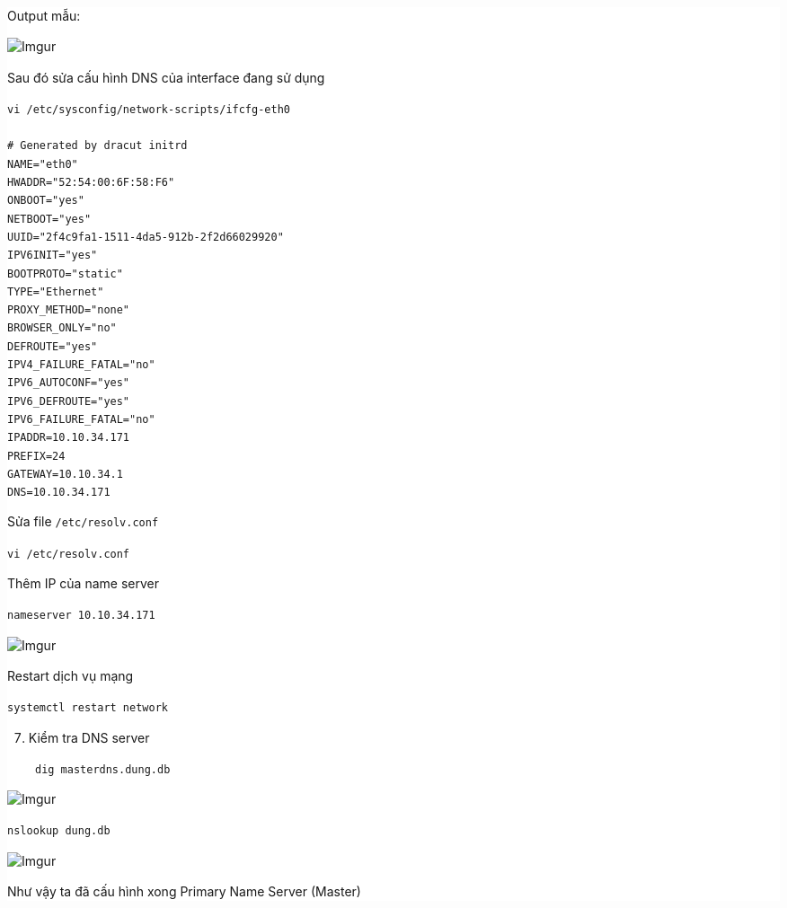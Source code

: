 Output mẫu:

![Imgur](https://i.imgur.com/Ofjea9s.png)

Sau đó sửa cấu hình DNS của interface đang sử dụng

    vi /etc/sysconfig/network-scripts/ifcfg-eth0

    # Generated by dracut initrd
    NAME="eth0"
    HWADDR="52:54:00:6F:58:F6"
    ONBOOT="yes"
    NETBOOT="yes"
    UUID="2f4c9fa1-1511-4da5-912b-2f2d66029920"
    IPV6INIT="yes"
    BOOTPROTO="static"
    TYPE="Ethernet"
    PROXY_METHOD="none"
    BROWSER_ONLY="no"
    DEFROUTE="yes"
    IPV4_FAILURE_FATAL="no"
    IPV6_AUTOCONF="yes"
    IPV6_DEFROUTE="yes"
    IPV6_FAILURE_FATAL="no"
    IPADDR=10.10.34.171
    PREFIX=24
    GATEWAY=10.10.34.1
    DNS=10.10.34.171

Sửa file `/etc/resolv.conf`

    vi /etc/resolv.conf

Thêm IP của name server

    nameserver 10.10.34.171

![Imgur](https://i.imgur.com/qGU3B8W.png)

Restart dịch vụ mạng

    systemctl restart network

7. Kiểm tra DNS server 

        dig masterdns.dung.db

![Imgur](https://i.imgur.com/7K1n2xK.png)

    nslookup dung.db

![Imgur](https://i.imgur.com/aQhGUdy.png)

Như vậy ta đã cấu hình xong Primary Name Server (Master)
